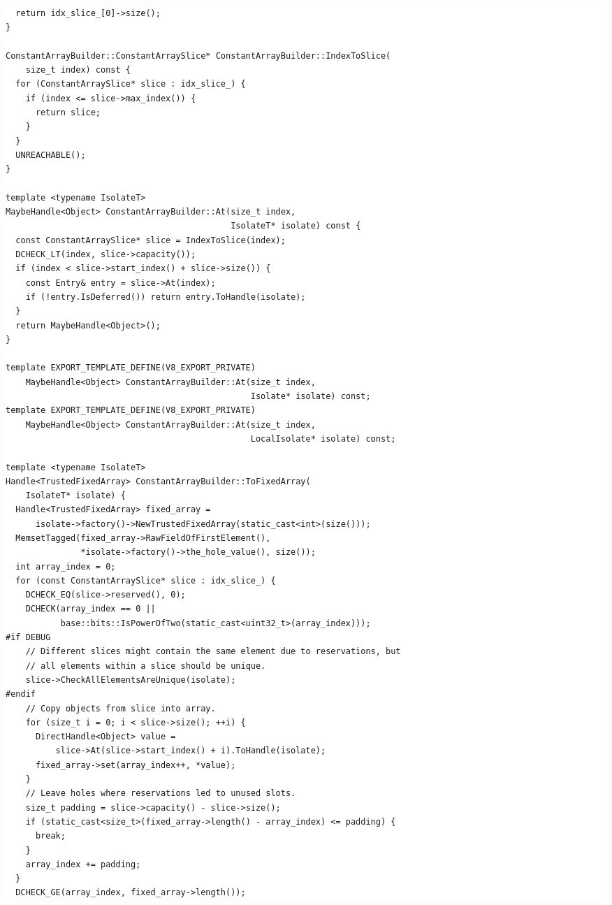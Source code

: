 ```
  return idx_slice_[0]->size();
}

ConstantArrayBuilder::ConstantArraySlice* ConstantArrayBuilder::IndexToSlice(
    size_t index) const {
  for (ConstantArraySlice* slice : idx_slice_) {
    if (index <= slice->max_index()) {
      return slice;
    }
  }
  UNREACHABLE();
}

template <typename IsolateT>
MaybeHandle<Object> ConstantArrayBuilder::At(size_t index,
                                             IsolateT* isolate) const {
  const ConstantArraySlice* slice = IndexToSlice(index);
  DCHECK_LT(index, slice->capacity());
  if (index < slice->start_index() + slice->size()) {
    const Entry& entry = slice->At(index);
    if (!entry.IsDeferred()) return entry.ToHandle(isolate);
  }
  return MaybeHandle<Object>();
}

template EXPORT_TEMPLATE_DEFINE(V8_EXPORT_PRIVATE)
    MaybeHandle<Object> ConstantArrayBuilder::At(size_t index,
                                                 Isolate* isolate) const;
template EXPORT_TEMPLATE_DEFINE(V8_EXPORT_PRIVATE)
    MaybeHandle<Object> ConstantArrayBuilder::At(size_t index,
                                                 LocalIsolate* isolate) const;

template <typename IsolateT>
Handle<TrustedFixedArray> ConstantArrayBuilder::ToFixedArray(
    IsolateT* isolate) {
  Handle<TrustedFixedArray> fixed_array =
      isolate->factory()->NewTrustedFixedArray(static_cast<int>(size()));
  MemsetTagged(fixed_array->RawFieldOfFirstElement(),
               *isolate->factory()->the_hole_value(), size());
  int array_index = 0;
  for (const ConstantArraySlice* slice : idx_slice_) {
    DCHECK_EQ(slice->reserved(), 0);
    DCHECK(array_index == 0 ||
           base::bits::IsPowerOfTwo(static_cast<uint32_t>(array_index)));
#if DEBUG
    // Different slices might contain the same element due to reservations, but
    // all elements within a slice should be unique.
    slice->CheckAllElementsAreUnique(isolate);
#endif
    // Copy objects from slice into array.
    for (size_t i = 0; i < slice->size(); ++i) {
      DirectHandle<Object> value =
          slice->At(slice->start_index() + i).ToHandle(isolate);
      fixed_array->set(array_index++, *value);
    }
    // Leave holes where reservations led to unused slots.
    size_t padding = slice->capacity() - slice->size();
    if (static_cast<size_t>(fixed_array->length() - array_index) <= padding) {
      break;
    }
    array_index += padding;
  }
  DCHECK_GE(array_index, fixed_array->length());
```